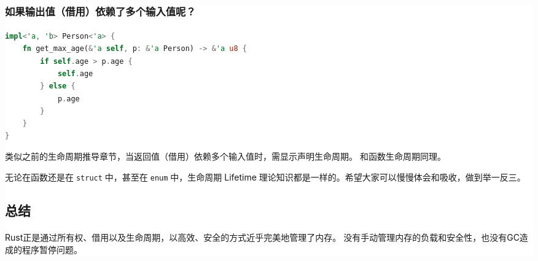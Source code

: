 ### 如果输出值（借用）依赖了多个输入值呢？

```rust
impl<'a, 'b> Person<'a> {
    fn get_max_age(&'a self, p: &'a Person) -> &'a u8 {
        if self.age > p.age {
            self.age
        } else {
            p.age
        }
    }
}
```

类似之前的生命周期推导章节，当返回值（借用）依赖多个输入值时，需显示声明生命周期。
和函数生命周期同理。

无论在函数还是在 `struct` 中，甚至在 `enum` 中，生命周期 Lifetime 理论知识都是一样的。希望大家可以慢慢体会和吸收，做到举一反三。

## 总结

Rust正是通过所有权、借用以及生命周期，以高效、安全的方式近乎完美地管理了内存。
没有手动管理内存的负载和安全性，也没有GC造成的程序暂停问题。
